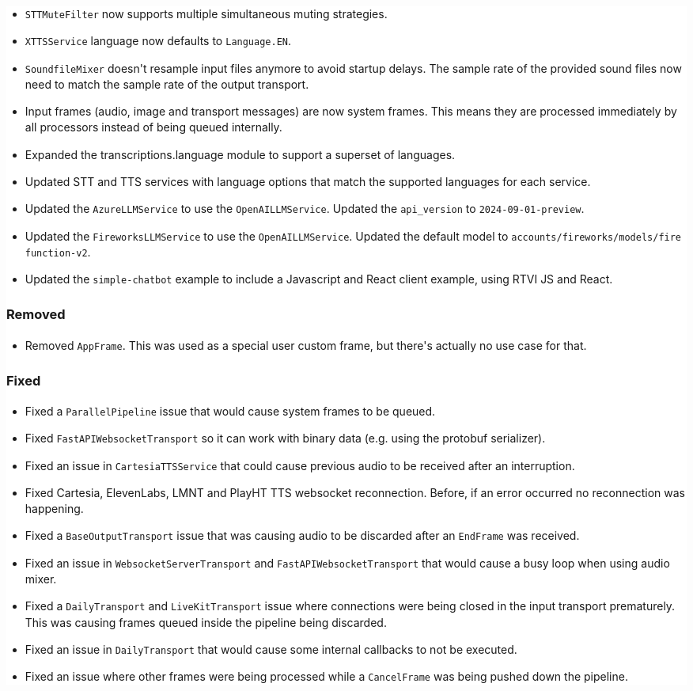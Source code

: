 - `STTMuteFilter` now supports multiple simultaneous muting strategies.

- `XTTSService` language now defaults to `Language.EN`.

- `SoundfileMixer` doesn't resample input files anymore to avoid startup
  delays. The sample rate of the provided sound files now need to match the
  sample rate of the output transport.

- Input frames (audio, image and transport messages) are now system frames. This
  means they are processed immediately by all processors instead of being queued
  internally.

- Expanded the transcriptions.language module to support a superset of
  languages.

- Updated STT and TTS services with language options that match the supported
  languages for each service.

- Updated the `AzureLLMService` to use the `OpenAILLMService`. Updated the
  `api_version` to `2024-09-01-preview`.

- Updated the `FireworksLLMService` to use the `OpenAILLMService`. Updated the
  default model to `accounts/fireworks/models/firefunction-v2`.

- Updated the `simple-chatbot` example to include a Javascript and React client
  example, using RTVI JS and React.

### Removed

- Removed `AppFrame`. This was used as a special user custom frame, but there's
  actually no use case for that.

### Fixed

- Fixed a `ParallelPipeline` issue that would cause system frames to be queued.

- Fixed `FastAPIWebsocketTransport` so it can work with binary data (e.g. using
  the protobuf serializer).

- Fixed an issue in `CartesiaTTSService` that could cause previous audio to be
  received after an interruption.

- Fixed Cartesia, ElevenLabs, LMNT and PlayHT TTS websocket
  reconnection. Before, if an error occurred no reconnection was happening.

- Fixed a `BaseOutputTransport` issue that was causing audio to be discarded
  after an `EndFrame` was received.

- Fixed an issue in `WebsocketServerTransport` and `FastAPIWebsocketTransport`
  that would cause a busy loop when using audio mixer.

- Fixed a `DailyTransport` and `LiveKitTransport` issue where connections were
  being closed in the input transport prematurely. This was causing frames
  queued inside the pipeline being discarded.

- Fixed an issue in `DailyTransport` that would cause some internal callbacks to
  not be executed.

- Fixed an issue where other frames were being processed while a `CancelFrame`
  was being pushed down the pipeline.
